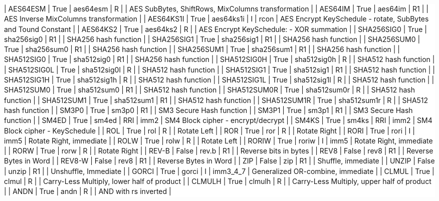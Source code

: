 | AES64ESM             | True     | aes64esm             | R               |                 |  AES SubBytes, ShiftRows, MixColumns transformation           |
| AES64IM              | True     | aes64im              | R1              |                 |  AES Inverse MixColumns transformation                        |
| AES64KS1I            | True     | aes64ks1i            | I               | rcon            |  AES Encrypt KeySchedule - rotate, SubBytes and Tound Constant |
| AES64KS2             | True     | aes64ks2             | R               |                 |  AES Encrypt KeySchedule: - XOR summation                     |
| SHA256SIG0           | True     | sha256sig0           | R1              |                 |  SHA256 hash function                                         |
| SHA256SIG1           | True     | sha256sig1           | R1              |                 |  SHA256 hash function                                         |
| SHA256SUM0           | True     | sha256sum0           | R1              |                 |  SHA256 hash function                                         |
| SHA256SUM1           | True     | sha256sum1           | R1              |                 |  SHA256 hash function                                         |
| SHA512SIG0           | True     | sha512sig0           | R1              |                 |  SHA256 hash function                                         |
| SHA512SIG0H          | True     | sha512sig0h          | R               |                 |  SHA512 hash function                                         |
| SHA512SIG0L          | True     | sha512sig0l          | R               |                 |  SHA512 hash function                                         |
| SHA512SIG1           | True     | sha512sig1           | R1              |                 |  SHA512 hash function                                         |
| SHA512SIG1H          | True     | sha512sig1h          | R               |                 |  SHA512 hash function                                         |
| SHA512SIG1L          | True     | sha512sig1l          | R               |                 |  SHA512 hash function                                         |
| SHA512SUM0           | True     | sha512sum0           | R1              |                 |  SHA512 hash function                                         |
| SHA512SUM0R          | True     | sha512sum0r          | R               |                 |  SHA512 hash function                                         |
| SHA512SUM1           | True     | sha512sum1           | R1              |                 |  SHA512 hash function                                         |
| SHA512SUM1R          | True     | sha512sum1r          | R               |                 |  SHA512 hash function                                         |
| SM3P0                | True     | sm3p0                | R1              |                 |  SM3 Secure Hash function                                     |
| SM3P1                | True     | sm3p1                | R1              |                 |  SM3 Secure Hash function                                     |
| SM4ED                | True     | sm4ed                | RRI             | imm2            |  SM4 Block cipher - encrypt/decrypt                           |
| SM4KS                | True     | sm4ks                | RRI             | imm2            |  SM4 Block cipher - KeySchedule                               |
| ROL                  | True     | rol                  | R               |                 |  Rotate Left                                                  |
| ROR                  | True     | ror                  | R               |                 |  Rotate Right                                                 |
| RORI                 | True     | rori                 | I               | imm5            |  Rotate Right, immediate                                      |
| ROLW                 | True     | rolw                 | R               |                 |  Rotate Left                                                  |
| RORIW                | True     | roriw                | I               | imm5            |  Rotate Right, immediate                                      |
| RORW                 | True     | rorw                 | R               |                 |  Rotate Right                                                 |
| REV-B                | False    | rev.b                | R1              |                 |  Reverse bits in bytes                                        |
| REV8                 | False    | rev8                 | R1              |                 |  Reverse Bytes in Word                                        |
| REV8-W               | False    | rev8                 | R1              |                 |  Reverse Bytes in Word                                        |
| ZIP                  | False    | zip                  | R1              |                 |  Shuffle, immediate                                           |
| UNZIP                | False    | unzip                | R1              |                 |  Unshuffle, Immediate                                         |
| GORCI                | True     | gorci                | I               | imm3_4_7        |  Generalized OR-combine, immediate                            |
| CLMUL                | True     | clmul                | R               |                 |  Carry-Less Multiply, lower half of product                   |
| CLMULH               | True     | clmulh               | R               |                 |  Carry-Less Multiply, upper half of product                   |
| ANDN                 | True     | andn                 | R               |                 |  AND with rs inverted                                         |